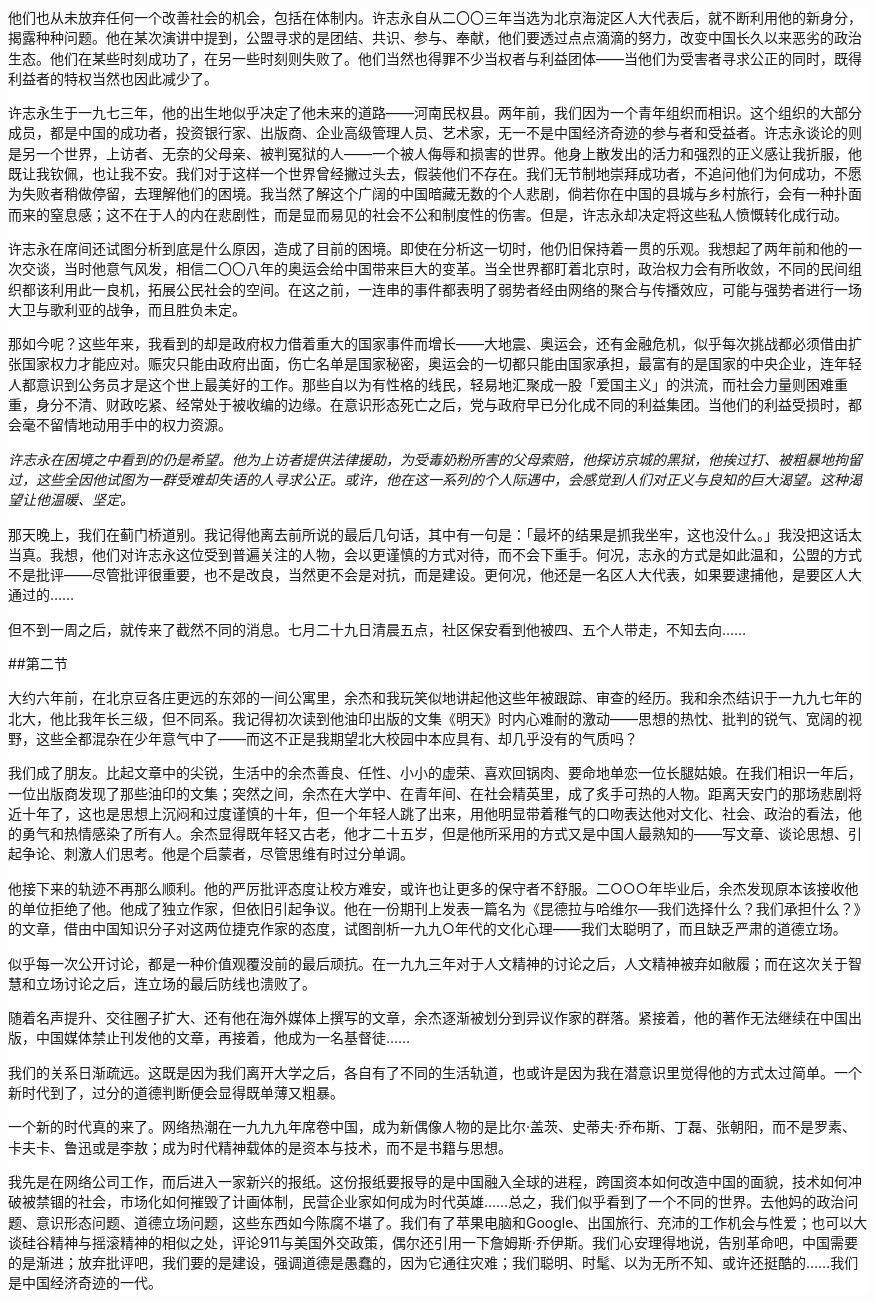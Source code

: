 
他们也从未放弃任何一个改善社会的机会，包括在体制内。许志永自从二〇〇三年当选为北京海淀区人大代表后，就不断利用他的新身分，揭露种种问题。他在某次演讲中提到，公盟寻求的是团结、共识、参与、奉献，他们要透过点点滴滴的努力，改变中国长久以来恶劣的政治生态。他们在某些时刻成功了，在另一些时刻则失败了。他们当然也得罪不少当权者与利益团体——当他们为受害者寻求公正的同时，既得利益者的特权当然也因此减少了。


许志永生于一九七三年，他的出生地似乎决定了他未来的道路——河南民权县。两年前，我们因为一个青年组织而相识。这个组织的大部分成员，都是中国的成功者，投资银行家、出版商、企业高级管理人员、艺术家，无一不是中国经济奇迹的参与者和受益者。许志永谈论的则是另一个世界，上访者、无奈的父母亲、被判冤狱的人——一个被人侮辱和损害的世界。他身上散发出的活力和强烈的正义感让我折服，他既让我钦佩，也让我不安。我们对于这样一个世界曾经撇过头去，假装他们不存在。我们无节制地崇拜成功者，不追问他们为何成功，不愿为失败者稍做停留，去理解他们的困境。我当然了解这个广阔的中国暗藏无数的个人悲剧，倘若你在中国的县城与乡村旅行，会有一种扑面而来的窒息感；这不在于人的内在悲剧性，而是显而易见的社会不公和制度性的伤害。但是，许志永却决定将这些私人愤慨转化成行动。


许志永在席间还试图分析到底是什么原因，造成了目前的困境。即使在分析这一切时，他仍旧保持着一贯的乐观。我想起了两年前和他的一次交谈，当时他意气风发，相信二〇〇八年的奥运会给中国带来巨大的变革。当全世界都盯着北京时，政治权力会有所收敛，不同的民间组织都该利用此一良机，拓展公民社会的空间。在这之前，一连串的事件都表明了弱势者经由网络的聚合与传播效应，可能与强势者进行一场大卫与歌利亚的战争，而且胜负未定。


那如今呢？这些年来，我看到的却是政府权力借着重大的国家事件而增长——大地震、奥运会，还有金融危机，似乎每次挑战都必须借由扩张国家权力才能应对。赈灾只能由政府出面，伤亡名单是国家秘密，奥运会的一切都只能由国家承担，最富有的是国家的中央企业，连年轻人都意识到公务员才是这个世上最美好的工作。那些自以为有性格的线民，轻易地汇聚成一股「爱国主义」的洪流，而社会力量则困难重重，身分不清、财政吃紧、经常处于被收编的边缘。在意识形态死亡之后，党与政府早已分化成不同的利益集团。当他们的利益受损时，都会毫不留情地动用手中的权力资源。


_许志永在困境之中看到的仍是希望。他为上访者提供法律援助，为受毒奶粉所害的父母索赔，他探访京城的黑狱，他挨过打、被粗暴地拘留过，这些全因他试图为一群受难却失语的人寻求公正。或许，他在这一系列的个人际遇中，会感觉到人们对正义与良知的巨大渴望。这种渴望让他温暖、坚定。_   

 那天晚上，我们在蓟门桥道别。我记得他离去前所说的最后几句话，其中有一句是：「最坏的结果是抓我坐牢，这也没什么。」我没把这话太当真。我想，他们对许志永这位受到普遍关注的人物，会以更谨慎的方式对待，而不会下重手。何况，志永的方式是如此温和，公盟的方式不是批评——尽管批评很重要，也不是改良，当然更不会是对抗，而是建设。更何况，他还是一名区人大代表，如果要逮捕他，是要区人大通过的……


但不到一周之后，就传来了截然不同的消息。七月二十九日清晨五点，社区保安看到他被四、五个人带走，不知去向……
                
 
##第二节

 

大约六年前，在北京豆各庄更远的东郊的一间公寓里，余杰和我玩笑似地讲起他这些年被跟踪、审查的经历。我和余杰结识于一九九七年的北大，他比我年长三级，但不同系。我记得初次读到他油印出版的文集《明天》时内心难耐的激动——思想的热忱、批判的锐气、宽阔的视野，这些全都混杂在少年意气中了——而这不正是我期望北大校园中本应具有、却几乎没有的气质吗？

 

我们成了朋友。比起文章中的尖锐，生活中的余杰善良、任性、小小的虚荣、喜欢回锅肉、要命地单恋一位长腿姑娘。在我们相识一年后，一位出版商发现了那些油印的文集；突然之间，余杰在大学中、在青年间、在社会精英里，成了炙手可热的人物。距离天安门的那场悲剧将近十年了，这也是思想上沉闷和过度谨慎的十年，但一个年轻人跳了出来，用他明显带着稚气的口吻表达他对文化、社会、政治的看法，他的勇气和热情感染了所有人。余杰显得既年轻又古老，他才二十五岁，但是他所采用的方式又是中国人最熟知的——写文章、谈论思想、引起争论、刺激人们思考。他是个启蒙者，尽管思维有时过分单调。

 

他接下来的轨迹不再那么顺利。他的严厉批评态度让校方难安，或许也让更多的保守者不舒服。二○○○年毕业后，余杰发现原本该接收他的单位拒绝了他。他成了独立作家，但依旧引起争议。他在一份期刊上发表一篇名为《昆德拉与哈维尔──我们选择什么？我们承担什么？》的文章，借由中国知识分子对这两位捷克作家的态度，试图剖析一九九○年代的文化心理——我们太聪明了，而且缺乏严肃的道德立场。

 

似乎每一次公开讨论，都是一种价值观覆没前的最后顽抗。在一九九三年对于人文精神的讨论之后，人文精神被弃如敝履；而在这次关于智慧和立场讨论之后，连立场的最后防线也溃败了。

 

随着名声提升、交往圈子扩大、还有他在海外媒体上撰写的文章，余杰逐渐被划分到异议作家的群落。紧接着，他的著作无法继续在中国出版，中国媒体禁止刊发他的文章，再接着，他成为一名基督徒……

 

我们的关系日渐疏远。这既是因为我们离开大学之后，各自有了不同的生活轨道，也或许是因为我在潜意识里觉得他的方式太过简单。一个新时代到了，过分的道德判断便会显得既单薄又粗暴。

 

一个新的时代真的来了。网络热潮在一九九九年席卷中国，成为新偶像人物的是比尔·盖茨、史蒂夫·乔布斯、丁磊、张朝阳，而不是罗素、卡夫卡、鲁迅或是李敖；成为时代精神载体的是资本与技术，而不是书籍与思想。

 

我先是在网络公司工作，而后进入一家新兴的报纸。这份报纸要报导的是中国融入全球的进程，跨国资本如何改造中国的面貌，技术如何冲破被禁锢的社会，市场化如何摧毁了计画体制，民营企业家如何成为时代英雄……总之，我们似乎看到了一个不同的世界。去他妈的政治问题、意识形态问题、道德立场问题，这些东西如今陈腐不堪了。我们有了苹果电脑和Google、出国旅行、充沛的工作机会与性爱；也可以大谈硅谷精神与摇滚精神的相似之处，评论911与美国外交政策，偶尔还引用一下詹姆斯·乔伊斯。我们心安理得地说，告别革命吧，中国需要的是渐进；放弃批评吧，我们要的是建设，强调道德是愚蠢的，因为它通往灾难；我们聪明、时髦、以为无所不知、或许还挺酷的……我们是中国经济奇迹的一代。
